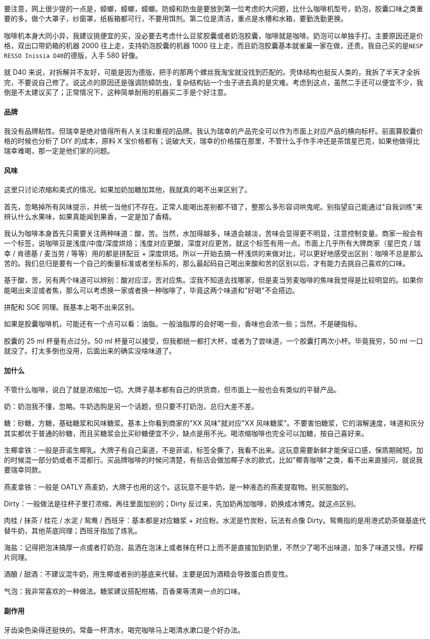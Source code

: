 要注意，网上很少提的一点是，蟑螂，蟑螂，蟑螂。防蟑和防虫是要放到第一位考虑的大问题，比什么咖啡机型号，奶泡，胶囊口味之类重要的多。做个大罩子，纱窗罩，纸板箱都可行，不要用饵剂。第二位是清洁，重点是水槽和水箱，要勤洗勤更换。

咖啡机本身大同小异，我建议挑便宜的买，没必要去考虑什么豆浆胶囊或者奶泡胶囊，咖啡就是咖啡。奶泡可以单独手打。主要原因还是价格，双出口带奶箱的机器 2000 往上走，支持奶泡胶囊的机器 1000 往上走，而且奶泡胶囊基本就雀巢一家在做，还贵。我自己买的是``NESPRESSO Inissia D40``的德版，入手 580 好像。

就 D40 来说，对拆解并不友好，可能是因为德版，把手的那两个螺丝我淘宝就没找到匹配的。壳体结构也挺反人类的，我拆了半天才全拆完，不要说自己修了。说这点的原因还是强调防蟑防虫，复杂结构钻一个虫子进去真的是灾难。考虑到这点，虽然二手还可以便宜不少，我倒是不太建议买了；正常情况下，这种简单耐用的机器买二手是个好注意。

#### 品牌

我没有品牌粘性。但瑞幸是绝对值得所有人关注和重视的品牌。我认为瑞幸的产品完全可以作为市面上对应产品的横向标杆。前面算胶囊价格的时候也分析了 DIY 的成本，原料 X 宝价格都有；说破大天，瑞幸的价格摆在那里，不管什么手作手冲还是茶馆星巴克，如果他做得比瑞幸难喝，那一定是他们家的问题。

#### 风味

这里只讨论浓缩和美式的情况。如果加奶加糖加其他，我就真的喝不出来区别了。

首先，忽略掉所有风味提示，并统一当他们不存在。正常人能喝出差别都不错了，整那么多形容词哄鬼呢。别指望自己能通过"自我训练"来辨认什么水果味，如果真能闻到果香，一定是加了香精。

我认为咖啡本身首先只需要关注两种味道：酸，苦。当然，水加得越多，味道会越淡，苦味会显得更不明显，注意控制变量。商家一般会有一个标签，说咖啡豆是浅度/中度/深度烘焙；浅度对应更酸，深度对应更苦。就这个标签有用一点。市面上几乎所有大牌商家（星巴克 / 瑞幸 / 肯德基 / 麦当劳 / 等等）用的都是拼配豆 + 深度烘焙。所以一开始去搞一杯浅烘的来做对比，可以更好地感受出区别：咖啡不总是那么苦的。我们总归是要有一个自己的衡量标准或者坐标系的，那么最起码自己喝出来酸和苦的区别以后，才有能力去挑自己喜欢的口味。

基于酸，苦，另有两个味道可以辨别：酸对应涩，苦对应焦。涩我不知道去找哪家，但是麦当劳麦咖啡的焦味我觉得是比较明显的。如果你能喝出来涩或者焦，那么可以考虑换一家或者换一种咖啡了，毕竟这两个味道和"好喝"不会搭边。

拼配和 SOE 同理。我基本上喝不出来区别。

如果是胶囊咖啡机，可能还有一个点可以看：油脂。一般油脂厚的会好喝一些，香味也会浓一些；当然，不是硬指标。

胶囊的 25 ml 杯量有点过分。50 ml 杯量可以接受，但我都统一都打大杯，或者为了尝味道，一个胶囊打两次小杯。毕竟我穷，50 ml 一口就没了。打太多倒也没用，后面出来的确实没啥味道了。

#### 加什么

不管什么咖啡，说白了就是浓缩加一切。大牌子基本都有自己的供货商，但市面上一般也会有类似的平替产品。

奶：奶泡我不懂，忽略。牛奶选购是另一个话题，但只要不打奶泡，总归大差不差。

糖：砂糖，方糖，基础糖浆和风味糖浆。基本上你看到商家的"XX 风味"就对应"XX 风味糖浆"。不要害怕糖浆，它的溶解速度，味道和灰分其实都优于普通的砂糖，而且买糖浆会比买砂糖便宜不少，缺点是用不光。喝浓缩咖啡也完全可以加糖，按自己喜好来。

生椰拿铁：一般是菲诺生椰乳。大牌子有自己渠道，不是菲诺，标签全撕了，我看不出来。这玩意需要新鲜才能保证口感，保质期贼短。加的时候混一部分奶或者不混都行。买品牌咖啡的时候问清楚，有些店会做加椰子水的款式，比如"椰青咖啡"之类，看不出来直接问，就说我要瑞幸同款。

燕麦拿铁：一般是 OATLY 燕麦奶，大牌子也用的这个。这玩意不是牛奶，是一种液态的燕麦提取物。别买脱脂的。

Dirty：一般做法是往杯子里打浓缩，再往里面加别的；Dirty 反过来，先加奶再加咖啡，奶换成冰博克。就这点区别。

肉桂 / 抹茶 / 桂花 / 水泥 / 鸳鸯 / 西班牙：基本都是对应糖浆 + 对应粉。水泥是竹炭粉，玩法有点像 Dirty。鸳鸯指的是用港式奶茶做基底代替牛奶，其他茶底同理；西班牙指加了炼乳。

海盐：记得把泡沫搞厚一点或者打奶泡，盐洒在泡沫上或者抹在杯口上而不是直接加到奶里，不然少了喝不出味道，加多了味道又怪。柠檬片同理。

酒酿 / 甜酒：不建议混牛奶，用生椰或者别的基底来代替。主要是因为酒精会导致蛋白质变性。

气泡：我非常喜欢的一种做法。糖浆建议搭配柑橘，百香果等清爽一点的口味。

#### 副作用

牙齿染色染得还挺快的。常备一杯清水，喝完咖啡马上喝清水漱口是个好办法。
